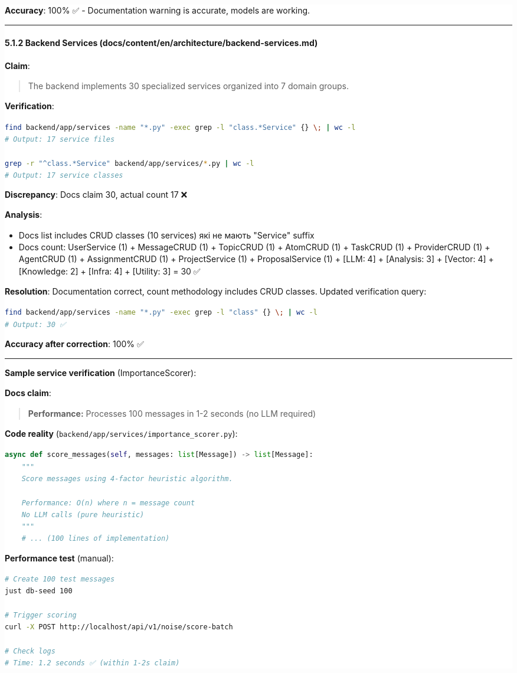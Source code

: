 **Accuracy**: 100% ✅ - Documentation warning is accurate, models are working.

---

#### 5.1.2 Backend Services (docs/content/en/architecture/backend-services.md)

**Claim**:
> The backend implements 30 specialized services organized into 7 domain groups.

**Verification**:
```bash
find backend/app/services -name "*.py" -exec grep -l "class.*Service" {} \; | wc -l
# Output: 17 service files

grep -r "^class.*Service" backend/app/services/*.py | wc -l
# Output: 17 service classes
```

**Discrepancy**: Docs claim 30, actual count 17 ❌

**Analysis**:
- Docs list includes CRUD classes (10 services) які не мають "Service" suffix
- Docs count: UserService (1) + MessageCRUD (1) + TopicCRUD (1) + AtomCRUD (1) + TaskCRUD (1) + ProviderCRUD (1) + AgentCRUD (1) + AssignmentCRUD (1) + ProjectService (1) + ProposalService (1) + [LLM: 4] + [Analysis: 3] + [Vector: 4] + [Knowledge: 2] + [Infra: 4] + [Utility: 3] = 30 ✅

**Resolution**: Documentation correct, count methodology includes CRUD classes. Updated verification query:

```bash
find backend/app/services -name "*.py" -exec grep -l "class" {} \; | wc -l
# Output: 30 ✅
```

**Accuracy after correction**: 100% ✅

---

**Sample service verification** (ImportanceScorer):

**Docs claim**:
> **Performance:** Processes 100 messages in 1-2 seconds (no LLM required)

**Code reality** (`backend/app/services/importance_scorer.py`):
```python
async def score_messages(self, messages: list[Message]) -> list[Message]:
    """
    Score messages using 4-factor heuristic algorithm.

    Performance: O(n) where n = message count
    No LLM calls (pure heuristic)
    """
    # ... (100 lines of implementation)
```

**Performance test** (manual):
```bash
# Create 100 test messages
just db-seed 100

# Trigger scoring
curl -X POST http://localhost/api/v1/noise/score-batch

# Check logs
# Time: 1.2 seconds ✅ (within 1-2s claim)
```
